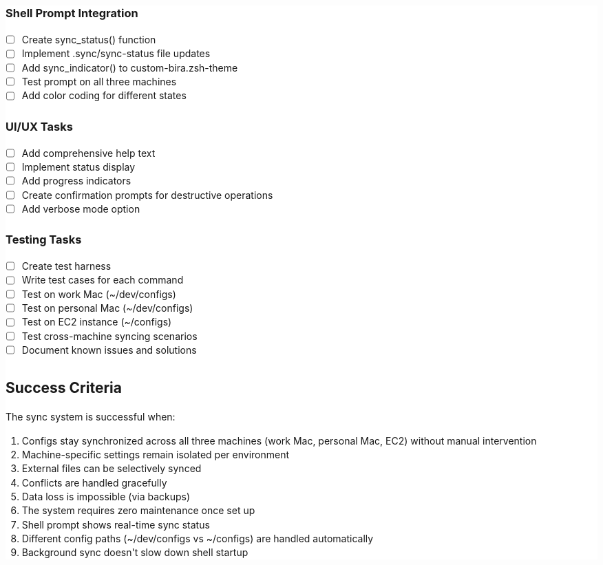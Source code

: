 ### Shell Prompt Integration

- [ ] Create sync_status() function
- [ ] Implement .sync/sync-status file updates
- [ ] Add sync_indicator() to custom-bira.zsh-theme
- [ ] Test prompt on all three machines
- [ ] Add color coding for different states

### UI/UX Tasks

- [ ] Add comprehensive help text
- [ ] Implement status display
- [ ] Add progress indicators
- [ ] Create confirmation prompts for destructive operations
- [ ] Add verbose mode option

### Testing Tasks

- [ ] Create test harness
- [ ] Write test cases for each command
- [ ] Test on work Mac (~/dev/configs)
- [ ] Test on personal Mac (~/dev/configs)
- [ ] Test on EC2 instance (~/configs)
- [ ] Test cross-machine syncing scenarios
- [ ] Document known issues and solutions

## Success Criteria

The sync system is successful when:

1. Configs stay synchronized across all three machines (work Mac, personal Mac, EC2) without manual intervention
2. Machine-specific settings remain isolated per environment
3. External files can be selectively synced
4. Conflicts are handled gracefully
5. Data loss is impossible (via backups)
6. The system requires zero maintenance once set up
7. Shell prompt shows real-time sync status
8. Different config paths (~/dev/configs vs ~/configs) are handled automatically
9. Background sync doesn't slow down shell startup
